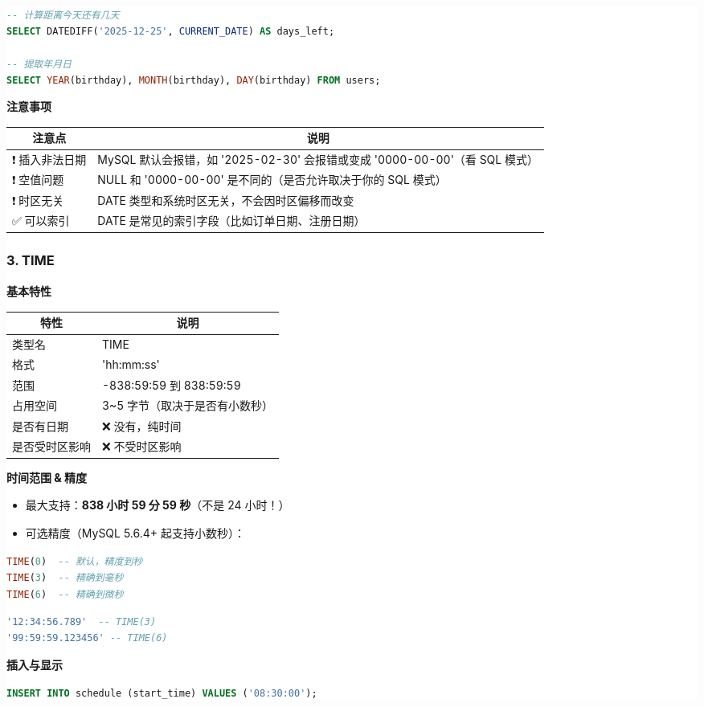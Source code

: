 ```sql
-- 计算距离今天还有几天
SELECT DATEDIFF('2025-12-25', CURRENT_DATE) AS days_left;

-- 提取年月日
SELECT YEAR(birthday), MONTH(birthday), DAY(birthday) FROM users;
```

**注意事项**

| **注意点**      | **说明**                                                                   |
| --------------- | -------------------------------------------------------------------------- |
| ❗ 插入非法日期 | MySQL 默认会报错，如 '2025-02-30' 会报错或变成 '0000-00-00'（看 SQL 模式） |
| ❗ 空值问题     | NULL 和 '0000-00-00' 是不同的（是否允许取决于你的 SQL 模式）               |
| ❗ 时区无关     | DATE 类型和系统时区无关，不会因时区偏移而改变                              |
| ✅ 可以索引     | DATE 是常见的索引字段（比如订单日期、注册日期）                            |

### 3. TIME

**基本特性**

| **特性**       | **说明**                       |
| -------------- | ------------------------------ |
| 类型名         | TIME                           |
| 格式           | 'hh:mm:ss'                     |
| 范围           | -838:59:59 到 838:59:59        |
| 占用空间       | 3~5 字节（取决于是否有小数秒） |
| 是否有日期     | ❌ 没有，纯时间                |
| 是否受时区影响 | ❌ 不受时区影响                |

**时间范围 & 精度**

- 最大支持：**838 小时 59 分 59 秒**（不是 24 小时！）

- 可选精度（MySQL 5.6.4+ 起支持小数秒）：

```sql
TIME(0)  -- 默认，精度到秒
TIME(3)  -- 精确到毫秒
TIME(6)  -- 精确到微秒
```

```sql
'12:34:56.789'  -- TIME(3)
'99:59:59.123456' -- TIME(6)
```

**插入与显示**

```sql
INSERT INTO schedule (start_time) VALUES ('08:30:00');
```
